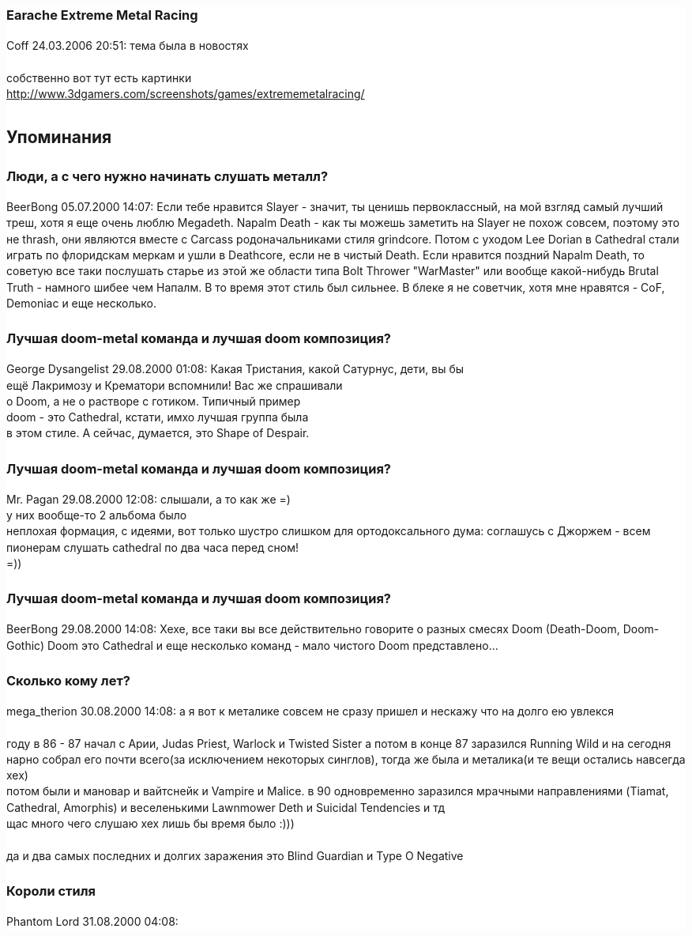 ### Earache Extreme Metal Racing

Coff 24.03.2006 20:51:
тема была в новостях<BR><BR>собственно вот тут есть картинки<BR><A HREF="http://www.3dgamers.com/screenshots/games/extrememetalracing/" TARGET="_blank">http://www.3dgamers.com/screenshots/games/extrememetalracing/</A>



## Упоминания

### Люди, а с чего нужно начинать слушать металл?

BeerBong 05.07.2000 14:07:
Если тебе нравится Slayer - значит, ты ценишь первоклассный, на мой взгляд самый лучший треш, хотя я еще очень люблю Megadeth. Napalm Death - как ты можешь заметить на Slayer не похож совсем, поэтому это не thrash, они являются вместе с Carcass родоначальниками стиля grindcore. Потом с уходом Lee Dorian в Cathedral стали играть по флоридскам меркам и ушли в Deathcore, если не в чистый Death. Если нравится поздний Napalm Death, то советую все таки послушать старье из этой же области типа Bolt Thrower "WarMaster" или вообще какой-нибудь Brutal Truth - намного шибее чем Напалм. В то время этот стиль был сильнее. В блеке я не советчик, хотя мне нравятся - CoF, Demoniac и еще несколько.

### Лучшая doom-metal команда и лучшая doom композиция?

George Dysangelist 29.08.2000 01:08:
Какая Тристания, какой Сатурнус, дети, вы бы<BR>ещё Лакримозу и Крематори вспомнили! Вас же спрашивали<BR>о Doom, а не о растворе с готиком. Типичный пример<BR>doom - это Cathedral, кстати, имхо лучшая группа была<BR>в этом стиле. А сейчас, думается, это Shape of Despair.

### Лучшая doom-metal команда и лучшая doom композиция?

Mr. Pagan 29.08.2000 12:08:
слышали, а то как же =)<BR>у них вообще-то 2 альбома было<BR>неплохая формация, с идеями, вот только шустро слишком для ортодоксального дума: соглашусь с Джоржем - всем пионерам слушать cathedral по два часа перед сном!<BR>=))

### Лучшая doom-metal команда и лучшая doom композиция?

BeerBong 29.08.2000 14:08:
Хехе, все таки вы все действительно говорите о разных смесях Doom (Death-Doom, Doom-Gothic) Doom это Cathedral и еще несколько команд - мало чистого Doom представлено...

### Сколько кому лет?

mega_therion 30.08.2000 14:08:
а я вот к металике совсем не сразу пришел и нескажу что на долго ею увлекся<BR><BR>году в 86 - 87  начал с Арии, Judas Priest, Warlock и Twisted Sister а потом в конце 87 заразился Running Wild и на сегодня нарно собрал его почти всего(за исключением некоторых синглов), тогда же была и металика(и те вещи остались навсегда хех)<BR>потом были и мановар и вайтснейк и Vampire и Malice. в 90 одновременно  заразился мрачными направлениями (Tiamat, Cathedral, Amorphis) и веселенькими Lawnmower Deth и Suicidal Tendencies и тд<BR>щас много чего слушаю хех лишь бы время было :)))<BR><BR>да и два самых последних и долгих заражения это Blind Guardian и Type O Negative

### Короли стиля

Phantom Lord 31.08.2000 04:08:
